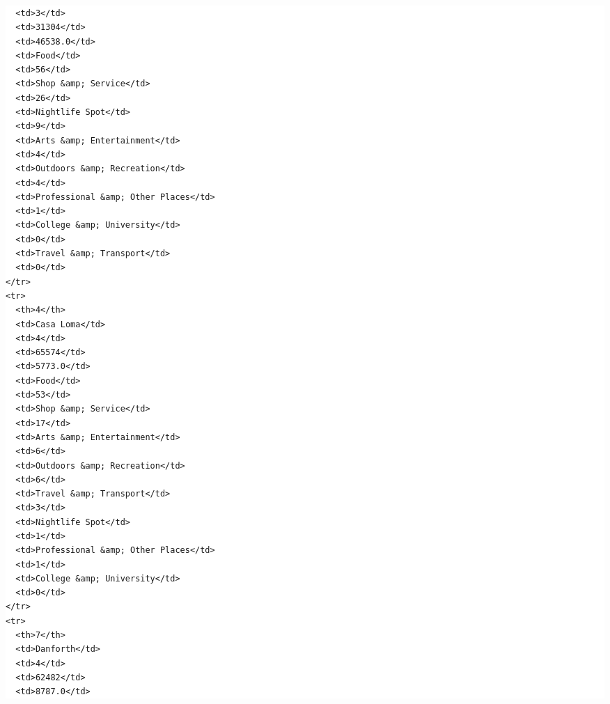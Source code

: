       <td>3</td>
      <td>31304</td>
      <td>46538.0</td>
      <td>Food</td>
      <td>56</td>
      <td>Shop &amp; Service</td>
      <td>26</td>
      <td>Nightlife Spot</td>
      <td>9</td>
      <td>Arts &amp; Entertainment</td>
      <td>4</td>
      <td>Outdoors &amp; Recreation</td>
      <td>4</td>
      <td>Professional &amp; Other Places</td>
      <td>1</td>
      <td>College &amp; University</td>
      <td>0</td>
      <td>Travel &amp; Transport</td>
      <td>0</td>
    </tr>
    <tr>
      <th>4</th>
      <td>Casa Loma</td>
      <td>4</td>
      <td>65574</td>
      <td>5773.0</td>
      <td>Food</td>
      <td>53</td>
      <td>Shop &amp; Service</td>
      <td>17</td>
      <td>Arts &amp; Entertainment</td>
      <td>6</td>
      <td>Outdoors &amp; Recreation</td>
      <td>6</td>
      <td>Travel &amp; Transport</td>
      <td>3</td>
      <td>Nightlife Spot</td>
      <td>1</td>
      <td>Professional &amp; Other Places</td>
      <td>1</td>
      <td>College &amp; University</td>
      <td>0</td>
    </tr>
    <tr>
      <th>7</th>
      <td>Danforth</td>
      <td>4</td>
      <td>62482</td>
      <td>8787.0</td>
